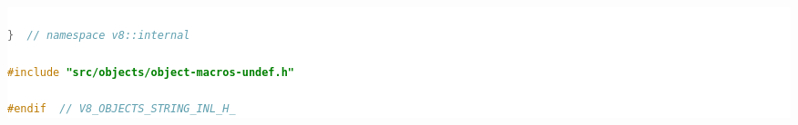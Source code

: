 ```c

}  // namespace v8::internal

#include "src/objects/object-macros-undef.h"

#endif  // V8_OBJECTS_STRING_INL_H_
```